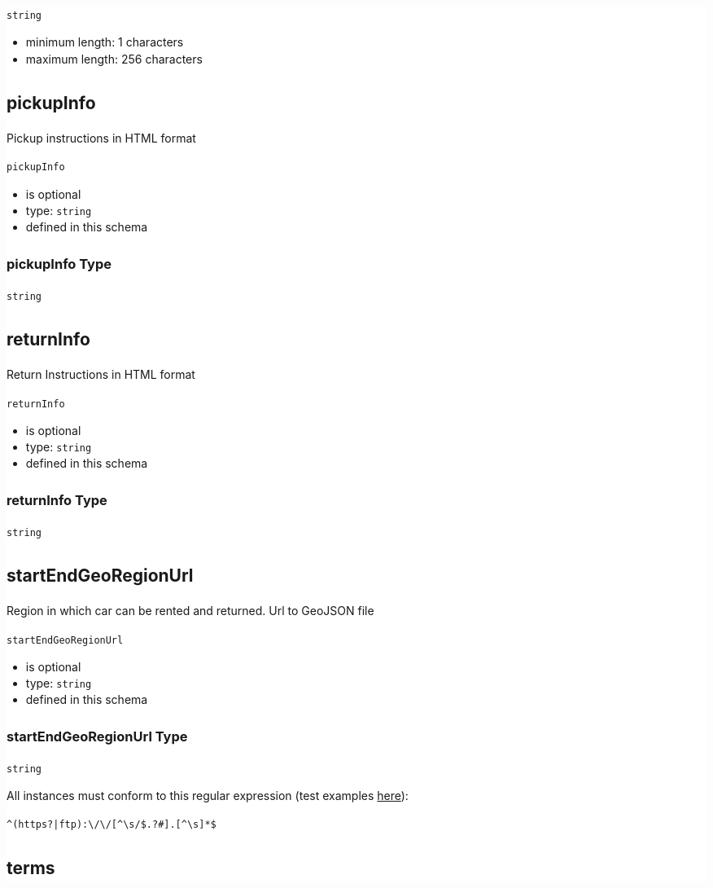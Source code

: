 `string`

- minimum length: 1 characters
- maximum length: 256 characters

## pickupInfo

Pickup instructions in HTML format

`pickupInfo`

- is optional
- type: `string`
- defined in this schema

### pickupInfo Type

`string`

## returnInfo

Return Instructions in HTML format

`returnInfo`

- is optional
- type: `string`
- defined in this schema

### returnInfo Type

`string`

## startEndGeoRegionUrl

Region in which car can be rented and returned. Url to GeoJSON file

`startEndGeoRegionUrl`

- is optional
- type: `string`
- defined in this schema

### startEndGeoRegionUrl Type

`string`

All instances must conform to this regular expression (test examples
[here](<https://regexr.com/?expression=%5E(https%3F%7Cftp)%3A%5C%2F%5C%2F%5B%5E%5Cs%2F%24.%3F%23%5D.%5B%5E%5Cs%5D*%24>)):

```regex
^(https?|ftp):\/\/[^\s/$.?#].[^\s]*$
```

## terms
